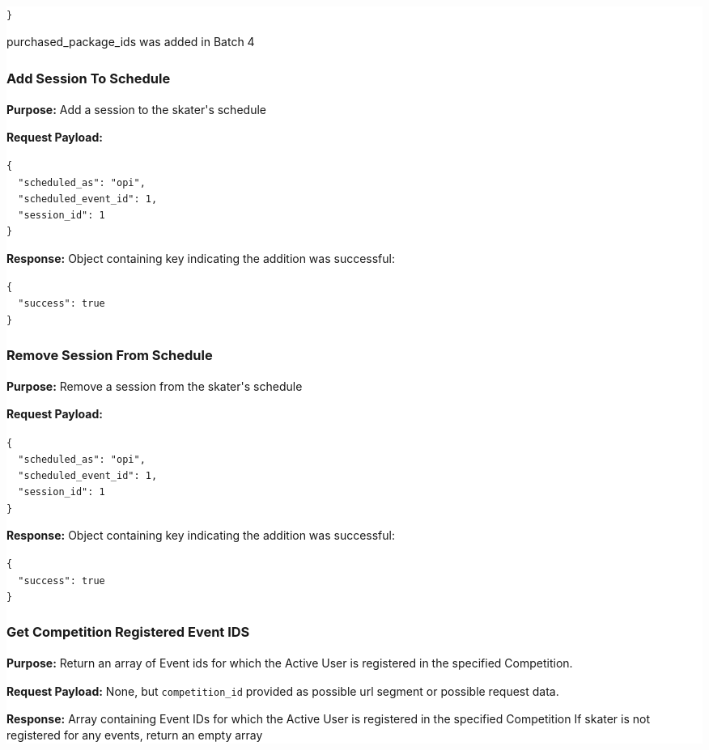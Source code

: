 ```  
}
```

purchased_package_ids was added in Batch 4


### Add Session To Schedule
__Purpose:__ Add a session to the skater's schedule

__Request Payload:__

```  
{
  "scheduled_as": "opi",
  "scheduled_event_id": 1,
  "session_id": 1
}
```

__Response:__ Object containing key indicating the addition was successful:

```  
{
  "success": true
}
```


### Remove Session From Schedule
__Purpose:__ Remove a session from the skater's schedule

__Request Payload:__

```  
{
  "scheduled_as": "opi",
  "scheduled_event_id": 1,
  "session_id": 1
}
```

__Response:__ Object containing key indicating the addition was successful:
              
```  
{
  "success": true
}
```


### Get Competition Registered Event IDS
__Purpose:__ Return an array of Event ids for which the Active User is registered in the specified Competition.

__Request Payload:__ None, but `competition_id` provided as possible url segment or possible request data.

__Response:__ Array containing  Event IDs for which the Active User is registered in the specified Competition
If skater is not registered for any events, return an empty array
